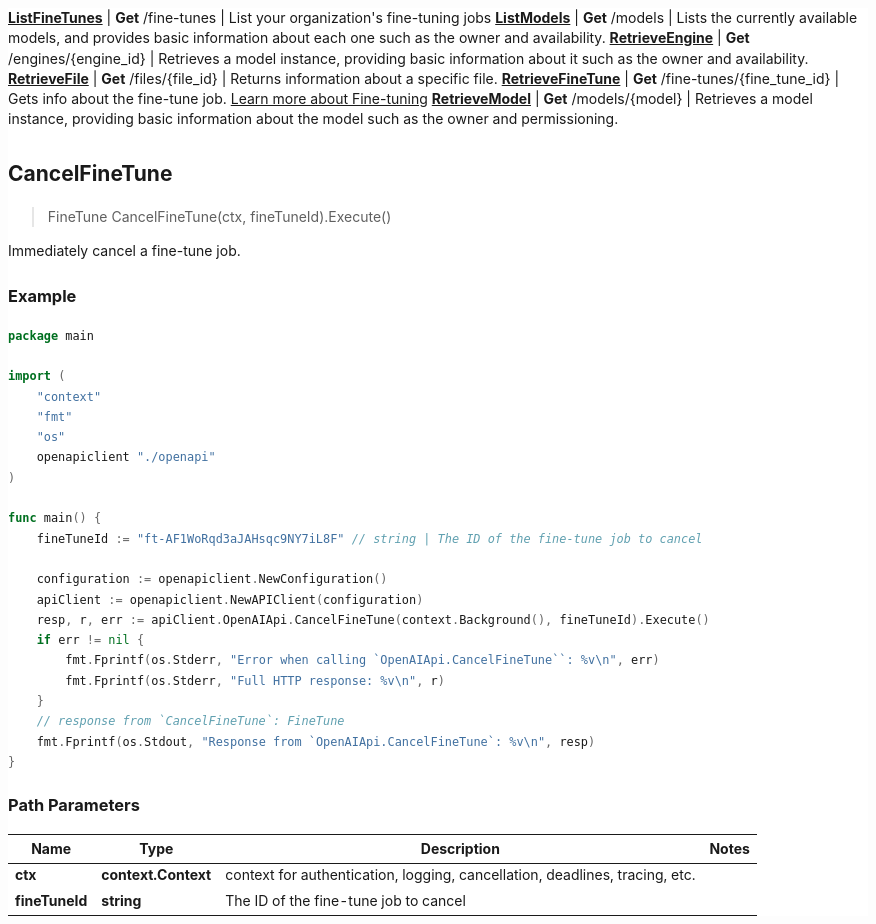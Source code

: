 [**ListFineTunes**](OpenAIApi.md#ListFineTunes) | **Get** /fine-tunes | List your organization&#39;s fine-tuning jobs 
[**ListModels**](OpenAIApi.md#ListModels) | **Get** /models | Lists the currently available models, and provides basic information about each one such as the owner and availability.
[**RetrieveEngine**](OpenAIApi.md#RetrieveEngine) | **Get** /engines/{engine_id} | Retrieves a model instance, providing basic information about it such as the owner and availability.
[**RetrieveFile**](OpenAIApi.md#RetrieveFile) | **Get** /files/{file_id} | Returns information about a specific file.
[**RetrieveFineTune**](OpenAIApi.md#RetrieveFineTune) | **Get** /fine-tunes/{fine_tune_id} | Gets info about the fine-tune job.  [Learn more about Fine-tuning](/docs/guides/fine-tuning) 
[**RetrieveModel**](OpenAIApi.md#RetrieveModel) | **Get** /models/{model} | Retrieves a model instance, providing basic information about the model such as the owner and permissioning.



## CancelFineTune

> FineTune CancelFineTune(ctx, fineTuneId).Execute()

Immediately cancel a fine-tune job. 

### Example

```go
package main

import (
    "context"
    "fmt"
    "os"
    openapiclient "./openapi"
)

func main() {
    fineTuneId := "ft-AF1WoRqd3aJAHsqc9NY7iL8F" // string | The ID of the fine-tune job to cancel 

    configuration := openapiclient.NewConfiguration()
    apiClient := openapiclient.NewAPIClient(configuration)
    resp, r, err := apiClient.OpenAIApi.CancelFineTune(context.Background(), fineTuneId).Execute()
    if err != nil {
        fmt.Fprintf(os.Stderr, "Error when calling `OpenAIApi.CancelFineTune``: %v\n", err)
        fmt.Fprintf(os.Stderr, "Full HTTP response: %v\n", r)
    }
    // response from `CancelFineTune`: FineTune
    fmt.Fprintf(os.Stdout, "Response from `OpenAIApi.CancelFineTune`: %v\n", resp)
}
```

### Path Parameters


Name | Type | Description  | Notes
------------- | ------------- | ------------- | -------------
**ctx** | **context.Context** | context for authentication, logging, cancellation, deadlines, tracing, etc.
**fineTuneId** | **string** | The ID of the fine-tune job to cancel  | 
